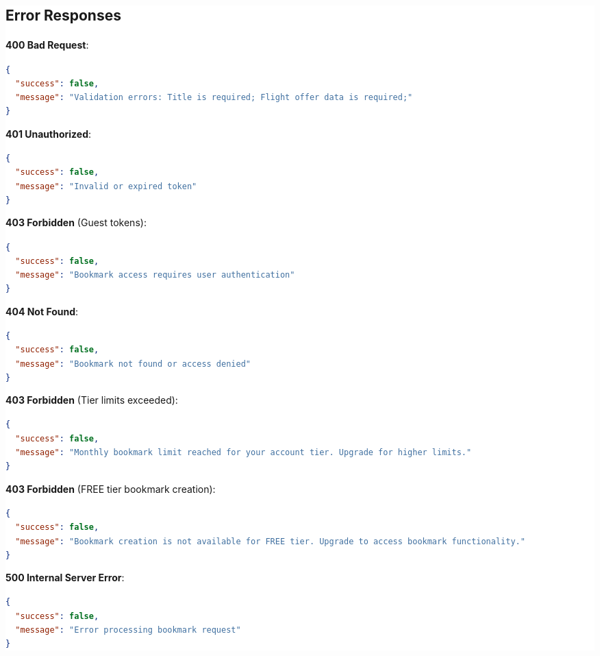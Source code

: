
## Error Responses

**400 Bad Request**:
```json
{
  "success": false,
  "message": "Validation errors: Title is required; Flight offer data is required;"
}
```

**401 Unauthorized**:
```json
{
  "success": false,
  "message": "Invalid or expired token"
}
```

**403 Forbidden** (Guest tokens):
```json
{
  "success": false,
  "message": "Bookmark access requires user authentication"
}
```

**404 Not Found**:
```json
{
  "success": false,
  "message": "Bookmark not found or access denied"
}
```

**403 Forbidden** (Tier limits exceeded):
```json
{
  "success": false,
  "message": "Monthly bookmark limit reached for your account tier. Upgrade for higher limits."
}
```

**403 Forbidden** (FREE tier bookmark creation):
```json
{
  "success": false,
  "message": "Bookmark creation is not available for FREE tier. Upgrade to access bookmark functionality."
}
```

**500 Internal Server Error**:
```json
{
  "success": false,
  "message": "Error processing bookmark request"
}
```
